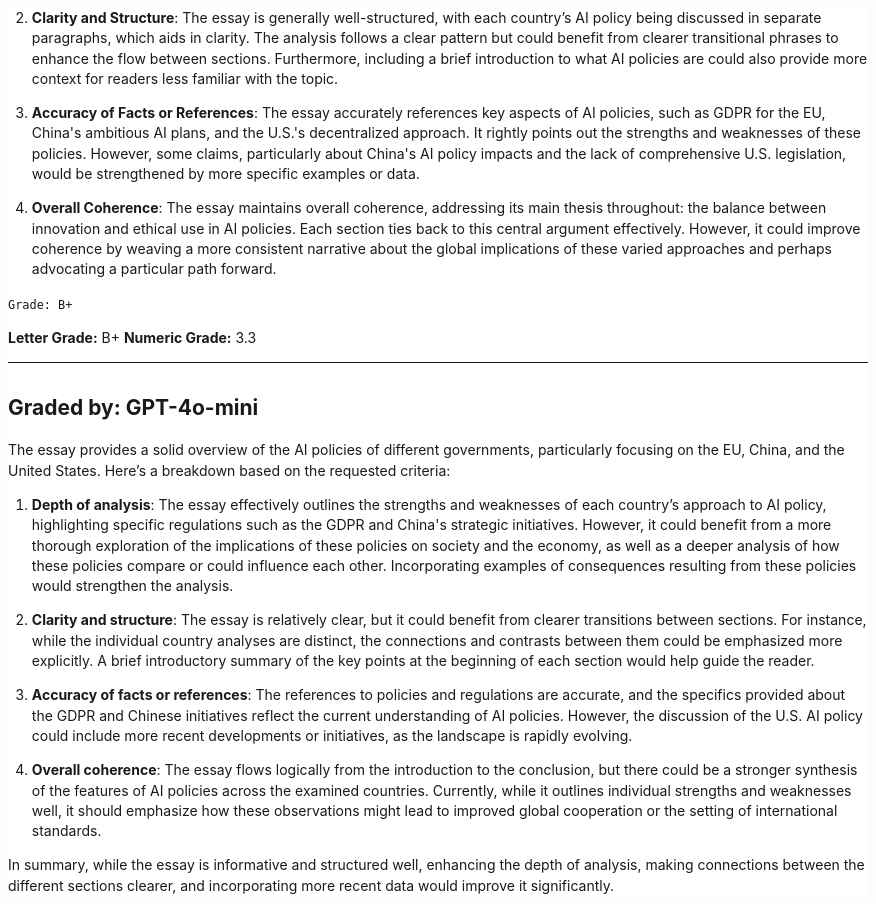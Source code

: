 2. **Clarity and Structure**: The essay is generally well-structured, with each country’s AI policy being discussed in separate paragraphs, which aids in clarity. The analysis follows a clear pattern but could benefit from clearer transitional phrases to enhance the flow between sections. Furthermore, including a brief introduction to what AI policies are could also provide more context for readers less familiar with the topic.

3. **Accuracy of Facts or References**: The essay accurately references key aspects of AI policies, such as GDPR for the EU, China's ambitious AI plans, and the U.S.'s decentralized approach. It rightly points out the strengths and weaknesses of these policies. However, some claims, particularly about China's AI policy impacts and the lack of comprehensive U.S. legislation, would be strengthened by more specific examples or data.

4. **Overall Coherence**: The essay maintains overall coherence, addressing its main thesis throughout: the balance between innovation and ethical use in AI policies. Each section ties back to this central argument effectively. However, it could improve coherence by weaving a more consistent narrative about the global implications of these varied approaches and perhaps advocating a particular path forward.

```
Grade: B+
```

**Letter Grade:** B+
**Numeric Grade:** 3.3

---

## Graded by: GPT-4o-mini

The essay provides a solid overview of the AI policies of different governments, particularly focusing on the EU, China, and the United States. Here’s a breakdown based on the requested criteria:

1. **Depth of analysis**: The essay effectively outlines the strengths and weaknesses of each country’s approach to AI policy, highlighting specific regulations such as the GDPR and China's strategic initiatives. However, it could benefit from a more thorough exploration of the implications of these policies on society and the economy, as well as a deeper analysis of how these policies compare or could influence each other. Incorporating examples of consequences resulting from these policies would strengthen the analysis.

2. **Clarity and structure**: The essay is relatively clear, but it could benefit from clearer transitions between sections. For instance, while the individual country analyses are distinct, the connections and contrasts between them could be emphasized more explicitly. A brief introductory summary of the key points at the beginning of each section would help guide the reader.

3. **Accuracy of facts or references**: The references to policies and regulations are accurate, and the specifics provided about the GDPR and Chinese initiatives reflect the current understanding of AI policies. However, the discussion of the U.S. AI policy could include more recent developments or initiatives, as the landscape is rapidly evolving.

4. **Overall coherence**: The essay flows logically from the introduction to the conclusion, but there could be a stronger synthesis of the features of AI policies across the examined countries. Currently, while it outlines individual strengths and weaknesses well, it should emphasize how these observations might lead to improved global cooperation or the setting of international standards.

In summary, while the essay is informative and structured well, enhancing the depth of analysis, making connections between the different sections clearer, and incorporating more recent data would improve it significantly.

